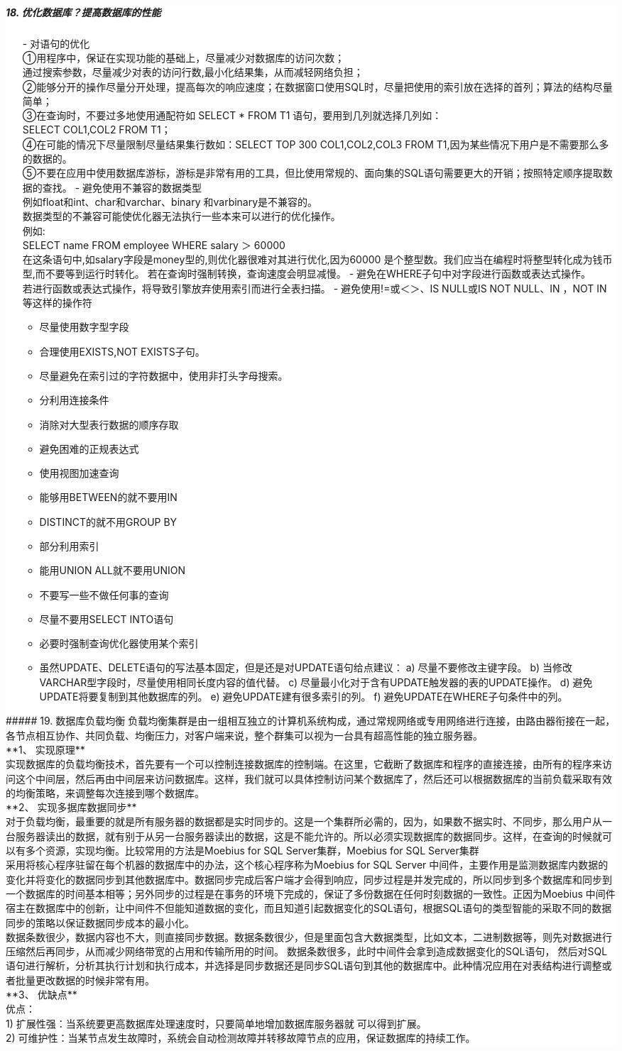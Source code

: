 ##### 18. 优化数据库？提高数据库的性能
<ol>
- 对语句的优化<br />
①用程序中，保证在实现功能的基础上，尽量减少对数据库的访问次数；<br />
通过搜索参数，尽量减少对表的访问行数,最小化结果集，从而减轻网络负担；<br />
②能够分开的操作尽量分开处理，提高每次的响应速度；在数据窗口使用SQL时，尽量把使用的索引放在选择的首列；算法的结构尽量简单；<br />
③在查询时，不要过多地使用通配符如 SELECT * FROM T1 语句，要用到几列就选择几列如：<br />
SELECT COL1,COL2 FROM T1；<br />
④在可能的情况下尽量限制尽量结果集行数如：SELECT TOP 300 COL1,COL2,COL3 FROM T1,因为某些情况下用户是不需要那么多的数据的。<br />
⑤不要在应用中使用数据库游标，游标是非常有用的工具，但比使用常规的、面向集的SQL语句需要更大的开销；按照特定顺序提取数据的查找。
- 避免使用不兼容的数据类型<br />
例如float和int、char和varchar、binary 和varbinary是不兼容的。<br />
数据类型的不兼容可能使优化器无法执行一些本来可以进行的优化操作。<br />
例如:<br />
SELECT name FROM employee WHERE salary ＞ 60000<br />
在这条语句中,如salary字段是money型的,则优化器很难对其进行优化,因为60000 是个整型数。我们应当在编程时将整型转化成为钱币型,而不要等到运行时转化。 若在查询时强制转换，查询速度会明显减慢。
- 避免在WHERE子句中对字段进行函数或表达式操作。<br />
若进行函数或表达式操作，将导致引擎放弃使用索引而进行全表扫描。
- 避免使用!=或＜＞、IS NULL或IS NOT NULL、IN ，NOT IN等这样的操作符<br />

- 尽量使用数字型字段<br />

- 合理使用EXISTS,NOT EXISTS子句。
- 尽量避免在索引过的字符数据中，使用非打头字母搜索。
- 分利用连接条件
- 消除对大型表行数据的顺序存取<br />

- 避免困难的正规表达式<br />

- 使用视图加速查询
- 能够用BETWEEN的就不要用IN
- DISTINCT的就不用GROUP BY
- 部分利用索引
- 能用UNION ALL就不要用UNION
- 不要写一些不做任何事的查询
- 尽量不要用SELECT INTO语句
- 必要时强制查询优化器使用某个索引
- 虽然UPDATE、DELETE语句的写法基本固定，但是还是对UPDATE语句给点建议：
a) 尽量不要修改主键字段。
b) 当修改VARCHAR型字段时，尽量使用相同长度内容的值代替。
c) 尽量最小化对于含有UPDATE触发器的表的UPDATE操作。
d) 避免UPDATE将要复制到其他数据库的列。
e) 避免UPDATE建有很多索引的列。
f) 避免UPDATE在WHERE子句条件中的列。
</ol>
##### 19. 数据库负载均衡
负载均衡集群是由一组相互独立的计算机系统构成，通过常规网络或专用网络进行连接，由路由器衔接在一起，各节点相互协作、共同负载、均衡压力，对客户端来说，整个群集可以视为一台具有超高性能的独立服务器。<br />
**1、 实现原理**<br />
实现数据库的负载均衡技术，首先要有一个可以控制连接数据库的控制端。在这里，它截断了数据库和程序的直接连接，由所有的程序来访问这个中间层，然后再由中间层来访问数据库。这样，我们就可以具体控制访问某个数据库了，然后还可以根据数据库的当前负载采取有效的均衡策略，来调整每次连接到哪个数据库。<br />
**2、 实现多据库数据同步**<br />
对于负载均衡，最重要的就是所有服务器的数据都是实时同步的。这是一个集群所必需的，因为，如果数不据实时、不同步，那么用户从一台服务器读出的数据，就有别于从另一台服务器读出的数据，这是不能允许的。所以必须实现数据库的数据同步。这样，在查询的时候就可以有多个资源，实现均衡。比较常用的方法是Moebius for SQL Server集群，Moebius for SQL Server集群<br />
采用将核心程序驻留在每个机器的数据库中的办法，这个核心程序称为Moebius for SQL Server 中间件，主要作用是监测数据库内数据的变化并将变化的数据同步到其他数据库中。数据同步完成后客户端才会得到响应，同步过程是并发完成的，所以同步到多个数据库和同步到一个数据库的时间基本相等；另外同步的过程是在事务的环境下完成的，保证了多份数据在任何时刻数据的一致性。正因为Moebius 中间件宿主在数据库中的创新，让中间件不但能知道数据的变化，而且知道引起数据变化的SQL语句，根据SQL语句的类型智能的采取不同的数据同步的策略以保证数据同步成本的最小化。<br />
数据条数很少，数据内容也不大，则直接同步数据。数据条数很少，但是里面包含大数据类型，比如文本，二进制数据等，则先对数据进行压缩然后再同步，从而减少网络带宽的占用和传输所用的时间。 数据条数很多，此时中间件会拿到造成数据变化的SQL语句， 然后对SQL语句进行解析，分析其执行计划和执行成本，并选择是同步数据还是同步SQL语句到其他的数据库中。此种情况应用在对表结构进行调整或者批量更改数据的时候非常有用。<br />
**3、 优缺点**<br />
优点：<br />
1) 扩展性强：当系统要更高数据库处理速度时，只要简单地增加数据库服务器就 可以得到扩展。<br />
2) 可维护性：当某节点发生故障时，系统会自动检测故障并转移故障节点的应用，保证数据库的持续工作。<br />